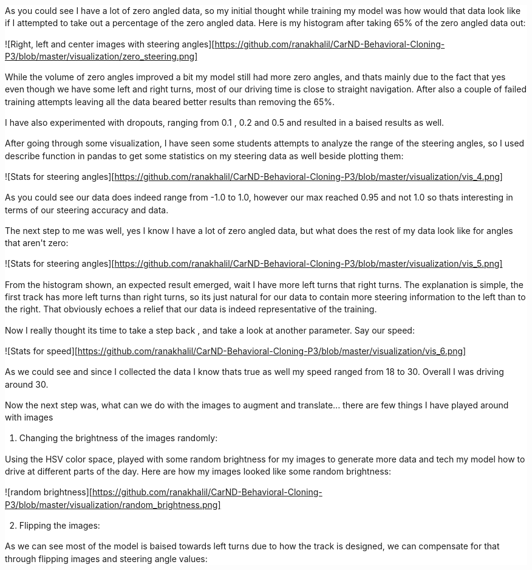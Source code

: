 As you could see I have a lot of zero angled data, so my initial thought while training my model was how would that data look like if I attempted to take out a percentage of the zero angled data. Here is my histogram after taking 65% of the zero angled data out:

![Right, left and center images with steering angles][https://github.com/ranakhalil/CarND-Behavioral-Cloning-P3/blob/master/visualization/zero_steering.png]

While the volume of zero angles improved a bit my model still had more zero angles, and thats mainly due to the fact that yes even though we have some left and right turns, most of our driving time is close to straight navigation. After also a couple of failed training attempts leaving all the data beared better results than removing the 65%.

I have also experimented with dropouts, ranging from 0.1 , 0.2 and 0.5 and resulted in a baised results as well. 

After going through some visualization, I have seen some students attempts to analyze the range of the steering angles, so I used describe function in pandas to get some statistics on my steering data as well beside plotting them:

![Stats for steering angles][https://github.com/ranakhalil/CarND-Behavioral-Cloning-P3/blob/master/visualization/vis_4.png]

As you could see our data does indeed range from -1.0 to 1.0, however our max reached 0.95 and not 1.0 so thats interesting in terms of our steering accuracy and data. 

The next step to me was well, yes I know I have a lot of zero angled data, but what does the rest of my data look like for angles that aren't zero:

![Stats for steering angles][https://github.com/ranakhalil/CarND-Behavioral-Cloning-P3/blob/master/visualization/vis_5.png]

From the histogram shown, an expected result emerged, wait I have more left turns that right turns. The explanation is simple, the first track has more left turns than right turns, so its just natural for our data to contain more steering information to the left than to the right. That obviously echoes a relief that our data is indeed representative of the training.

Now I really thought its time to take a step back , and take a look at another parameter. Say our speed:

![Stats for speed][https://github.com/ranakhalil/CarND-Behavioral-Cloning-P3/blob/master/visualization/vis_6.png]

As we could see and since I collected the data I know thats true as well my speed ranged from 18 to 30. Overall I was driving around 30.

Now the next step was, what can we do with the images to augment and translate... there are few things I have played around with images

1. Changing the brightness of the images randomly:

Using the HSV color space, played with some random brightness for my images to generate more data and tech my model
how to drive at different parts of the day. Here are how my images looked like some random brightness:

![random brightness][https://github.com/ranakhalil/CarND-Behavioral-Cloning-P3/blob/master/visualization/random_brightness.png]

2. Flipping the images:

As we can see most of the model is baised towards left turns due to how the track is designed, we can compensate for that through flipping images and steering angle values:


[//]: # (Image References)
[image1]: ./examples/placeholder.png "Model Visualization"
[image2]: ./examples/placeholder.png "Grayscaling"
[image3]: ./examples/placeholder_small.png "Recovery Image"
[image4]: ./examples/placeholder_small.png "Recovery Image"
[image5]: ./examples/placeholder_small.png "Recovery Image"
[image6]: ./examples/placeholder_small.png "Normal Image"
[image7]: ./examples/placeholder_small.png "Flipped Image"